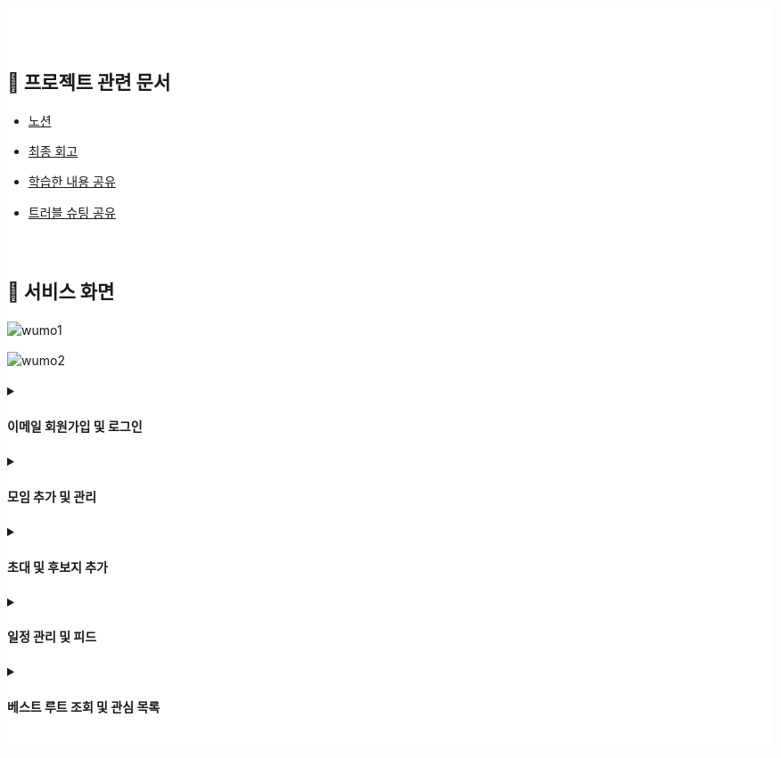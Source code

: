 <br/><br/>

## 🧾 프로젝트 관련 문서

- [노션](https://www.notion.so/backend-devcourse/05-5YES-3f17f0d96f1e43deb4b262aa3b0fb459)

- [최종 회고](https://www.notion.so/backend-devcourse/87a3d29f1f9e4023baceafa06382dd9a)

- [학습한 내용 공유](https://www.notion.so/backend-devcourse/e954ab69d6be481c8fd1e87a0a21bfdc)

- [트러블 슈팅 공유](https://www.notion.so/backend-devcourse/e9edda393f1c4a8e813ff461a0191f36)

<br/>

## 🌳 서비스 화면

![wumo1](https://user-images.githubusercontent.com/103614357/225654663-f283ce1a-6a35-452b-9d84-4ac5b872937f.png)

![wumo2](https://user-images.githubusercontent.com/103614357/225654675-95cbe106-08d3-4d7b-8976-4ed694eb95d1.png)

 <details><summary><h4>이메일 회원가입 및 로그인</h4></summary></details>
 <details><summary><h4>모임 추가 및 관리</h4></summary></details>
 <details><summary><h4>초대 및 후보지 추가</h4></summary></details>
 <details><summary><h4>일정 관리 및 피드</h4></summary></details>
 <details><summary><h4>베스트 루트 조회 및 관심 목록</h4></summary></details>

<br/>   
